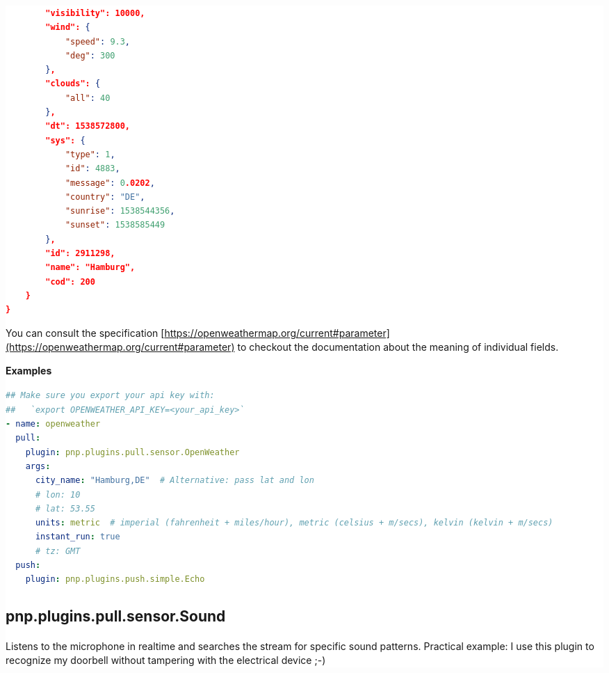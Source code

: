 ```json
		"visibility": 10000,
		"wind": {
			"speed": 9.3,
			"deg": 300
		},
		"clouds": {
			"all": 40
		},
		"dt": 1538572800,
		"sys": {
			"type": 1,
			"id": 4883,
			"message": 0.0202,
			"country": "DE",
			"sunrise": 1538544356,
			"sunset": 1538585449
		},
		"id": 2911298,
		"name": "Hamburg",
		"cod": 200
	}
}
```

You can consult the specification [https://openweathermap.org/current#parameter](https://openweathermap.org/current#parameter)
to checkout the documentation about the meaning of individual fields.

__Examples__

```yaml
## Make sure you export your api key with:
##   `export OPENWEATHER_API_KEY=<your_api_key>`
- name: openweather
  pull:
    plugin: pnp.plugins.pull.sensor.OpenWeather
    args:
      city_name: "Hamburg,DE"  # Alternative: pass lat and lon
      # lon: 10
      # lat: 53.55
      units: metric  # imperial (fahrenheit + miles/hour), metric (celsius + m/secs), kelvin (kelvin + m/secs)
      instant_run: true
      # tz: GMT
  push:
    plugin: pnp.plugins.push.simple.Echo

```
## pnp.plugins.pull.sensor.Sound

Listens to the microphone in realtime and searches the stream for specific sound patterns.
Practical example: I use this plugin to recognize my doorbell without tampering with the electrical device ;-)
